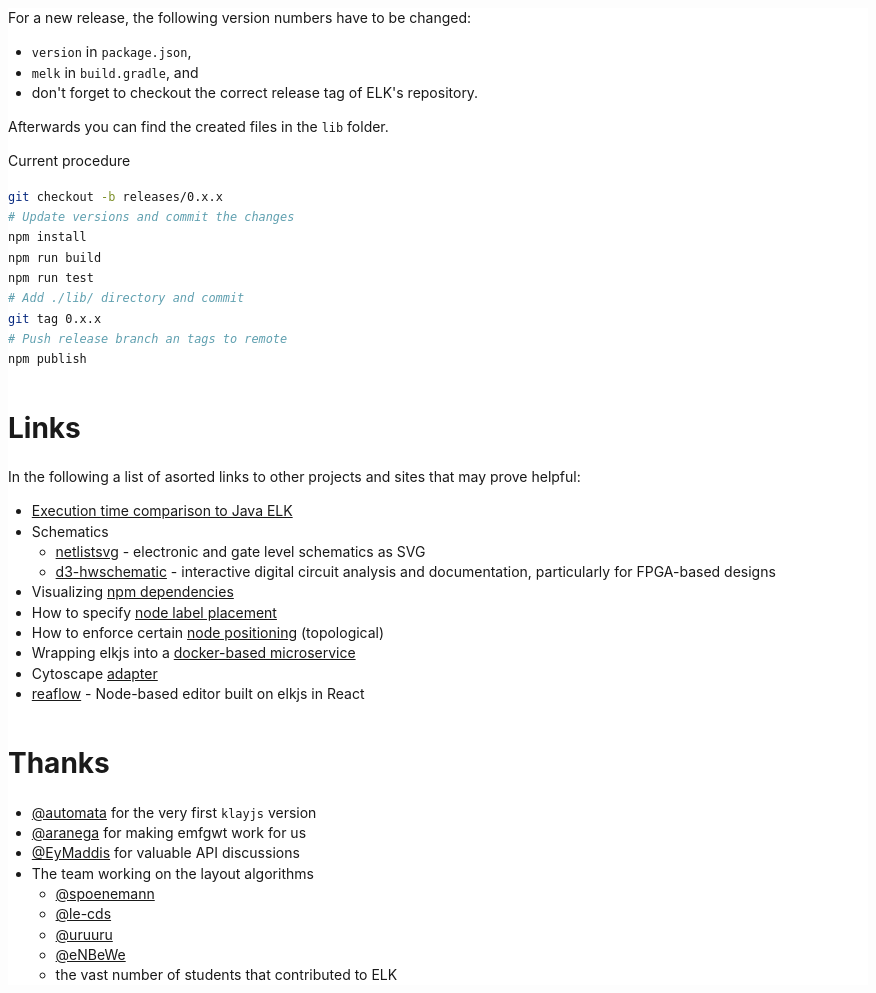 For a new release, the following version numbers have to be changed:
* `version` in `package.json`,
* `melk` in `build.gradle`, and
* don't forget to checkout the correct release tag of ELK's repository.

Afterwards you can find the created files in the `lib` folder.

Current procedure
```bash
git checkout -b releases/0.x.x
# Update versions and commit the changes
npm install
npm run build
npm run test
# Add ./lib/ directory and commit
git tag 0.x.x
# Push release branch an tags to remote
npm publish
```

# Links
In the following a list of asorted links to other projects and sites that may prove helpful:
* [Execution time comparison to Java ELK](https://github.com/kieler/elk-speed) 
* Schematics
  - [netlistsvg](https://github.com/nturley/netlistsvg) - electronic and gate level schematics as SVG
  - [d3-hwschematic](https://github.com/Nic30/d3-hwschematic) - interactive digital circuit analysis and documentation, particularly for FPGA-based designs
* Visualizing [npm dependencies](http://npm-dependencies.com) 
* How to specify [node label placement](http://kieler.github.io/klayjs-d3/examples/node_labels/)
* How to enforce certain [node positioning](http://kieler.github.io/klayjs-d3/examples/interactive/) (topological)
* Wrapping elkjs into a [docker-based microservice](https://github.com/elbosso/elkjsmicroservice)
* Cytoscape [adapter](https://github.com/cytoscape/cytoscape.js-elk)
* [reaflow](https://reaflow.dev) - Node-based editor built on elkjs in React

# Thanks

* [@automata](https://github.com/automata) for the very first `klayjs` version
* [@aranega](https://github.com/aranega) for making emfgwt work for us
* [@EyMaddis](https://github.com/EyMaddis) for valuable API discussions
* The team working on the layout algorithms
  * [@spoenemann](https://github.com/spoenemann)
  * [@le-cds](https://github.com/le-cds)
  * [@uruuru](https://github.com/uruuru)
  * [@eNBeWe](https://github.com/eNBeWe)
  * the vast number of students that contributed to ELK
